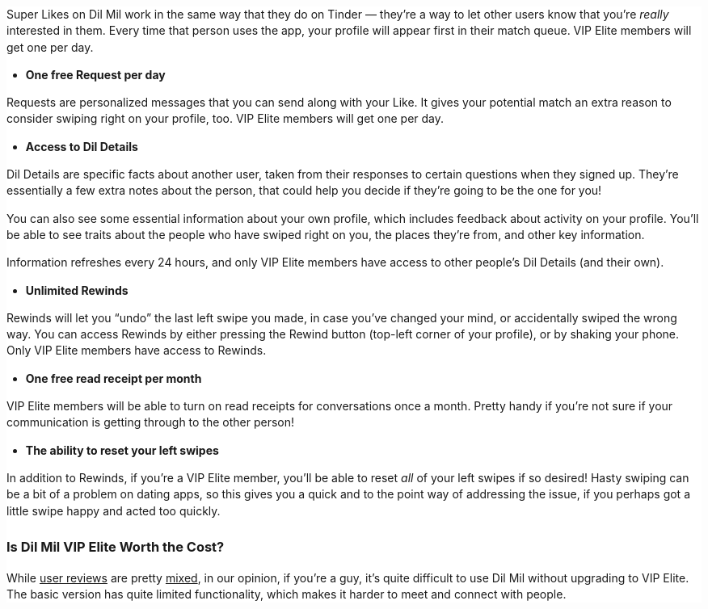 <p>Super Likes on Dil Mil work in the same way that they do on Tinder &mdash; they&rsquo;re a way to let other users know that you&rsquo;re <em>really</em> interested in them. Every time that person uses the app, your profile will appear first in their match queue. VIP Elite members will get one per day.</p>
<p></p>
<ul>
<li>
<p><strong>One free Request per day</strong></p>
</li>
</ul>
<p>Requests are personalized messages that you can send along with your Like. It gives your potential match an extra reason to consider swiping right on your profile, too. VIP Elite members will get one per day.</p>
<p></p>
<ul>
<li>
<p><strong>Access to Dil Details</strong></p>
</li>
</ul>
<p>Dil Details are specific facts about another user, taken from their responses to certain questions when they signed up. They&rsquo;re essentially a few extra notes about the person, that could help you decide if they&rsquo;re going to be the one for you!</p>
<p></p>
<p>You can also see some essential information about your own profile, which includes feedback about activity on your profile. You&rsquo;ll be able to see traits about the people who have swiped right on you, the places they&rsquo;re from, and other key information.</p>
<p></p>
<p>Information refreshes every 24 hours, and only VIP Elite members have access to other people&rsquo;s Dil Details (and their own).</p>
<p></p>
<ul>
<li>
<p><strong>Unlimited Rewinds</strong></p>
</li>
</ul>
<p>Rewinds will let you &ldquo;undo&rdquo; the last left swipe you made, in case you&rsquo;ve changed your mind, or accidentally swiped the wrong way. You can access Rewinds by either pressing the Rewind button (top-left corner of your profile), or by shaking your phone. Only VIP Elite members have access to Rewinds.</p>
<p></p>
<ul>
<li>
<p><strong>One free read receipt per month</strong></p>
</li>
</ul>
<p>VIP Elite members will be able to turn on read receipts for conversations once a month. Pretty handy if you&rsquo;re not sure if your communication is getting through to the other person!</p>
<p></p>
<ul>
<li>
<p><strong>The ability to reset your left swipes</strong></p>
</li>
</ul>
<p>In addition to Rewinds, if you&rsquo;re a VIP Elite member, you&rsquo;ll be able to reset <em>all</em> of your left swipes if so desired! Hasty swiping can be a bit of a problem on dating apps, so this gives you a quick and to the point way of addressing the issue, if you perhaps got a little swipe happy and acted too quickly.</p>
<h3>Is Dil Mil VIP Elite Worth the Cost?</h3>
<p>While <a href="https://www.reddit.com/r/ABCDesis/comments/s85r1a/dil_mil_premium_is_it_worth_it">user reviews</a> are pretty <a href="https://www.reddit.com/r/SouthAsianMasculinity/comments/yhi9es/dil_mil_review_thread">mixed</a>, in our opinion, if you&rsquo;re a guy, it&rsquo;s quite difficult to use Dil Mil without upgrading to VIP Elite. The basic version has quite limited functionality, which makes it harder to meet and connect with people.</p>
<p></p>